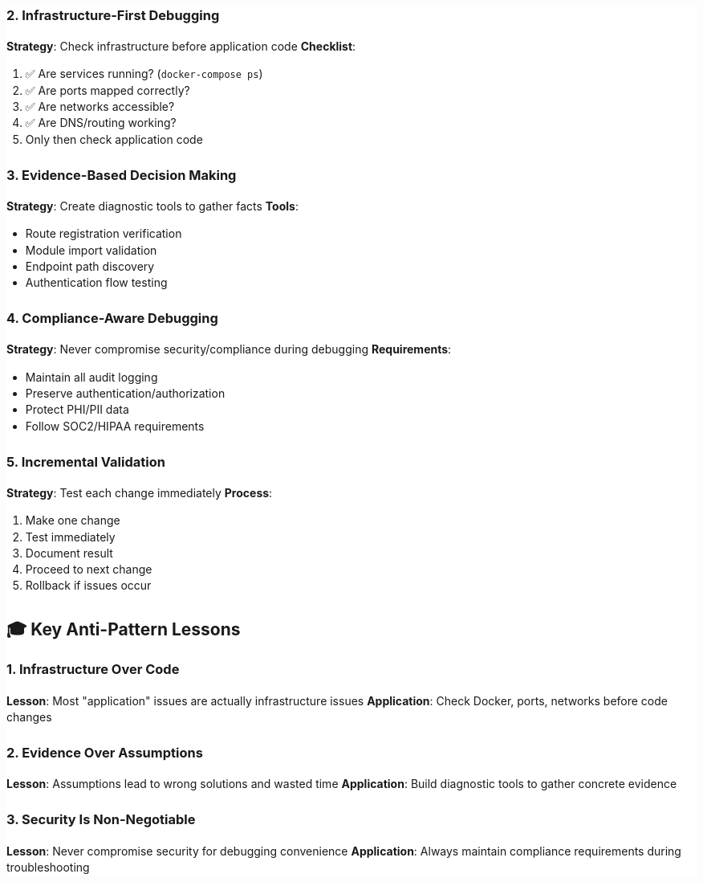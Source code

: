 ### 2. Infrastructure-First Debugging

**Strategy**: Check infrastructure before application code
**Checklist**:
1. ✅ Are services running? (`docker-compose ps`)
2. ✅ Are ports mapped correctly?
3. ✅ Are networks accessible?
4. ✅ Are DNS/routing working?
5. Only then check application code

### 3. Evidence-Based Decision Making

**Strategy**: Create diagnostic tools to gather facts
**Tools**:
- Route registration verification
- Module import validation
- Endpoint path discovery
- Authentication flow testing

### 4. Compliance-Aware Debugging

**Strategy**: Never compromise security/compliance during debugging
**Requirements**:
- Maintain all audit logging
- Preserve authentication/authorization
- Protect PHI/PII data
- Follow SOC2/HIPAA requirements

### 5. Incremental Validation

**Strategy**: Test each change immediately
**Process**:
1. Make one change
2. Test immediately
3. Document result
4. Proceed to next change
5. Rollback if issues occur

## 🎓 Key Anti-Pattern Lessons

### 1. Infrastructure Over Code
**Lesson**: Most "application" issues are actually infrastructure issues
**Application**: Check Docker, ports, networks before code changes

### 2. Evidence Over Assumptions
**Lesson**: Assumptions lead to wrong solutions and wasted time
**Application**: Build diagnostic tools to gather concrete evidence

### 3. Security Is Non-Negotiable
**Lesson**: Never compromise security for debugging convenience
**Application**: Always maintain compliance requirements during troubleshooting

